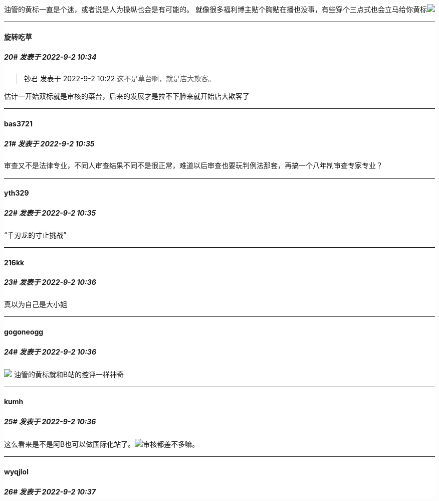 油管的黄标一直是个迷，或者说是人为操纵也会是有可能的。
就像很多福利博主贴个胸贴在播也没事，有些穿个三点式也会立马给你黄标<img src="https://static.saraba1st.com/image/smiley/face2017/037.png" referrerpolicy="no-referrer">

*****

####  旋转吃草  
##### 20#       发表于 2022-9-2 10:34

<blockquote><a href="httphttps://bbs.saraba1st.com/2b/forum.php?mod=redirect&amp;goto=findpost&amp;pid=57310749&amp;ptid=2090372" target="_blank">钞君 发表于 2022-9-2 10:22</a>
这不是草台啊，就是店大欺客。</blockquote>
估计一开始双标就是审核的菜台，后来的发展才是拉不下脸来就开始店大欺客了

*****

####  bas3721  
##### 21#       发表于 2022-9-2 10:35

审查又不是法律专业，不同人审查结果不同不是很正常，难道以后审查也要玩判例法那套，再搞一个八年制审查专家专业？

*****

####  yth329  
##### 22#       发表于 2022-9-2 10:35

“千刃龙的寸止挑战”

*****

####  216kk  
##### 23#       发表于 2022-9-2 10:36

真以为自己是大小姐

*****

####  gogoneogg  
##### 24#       发表于 2022-9-2 10:36

<img src="https://static.saraba1st.com/image/smiley/face2017/067.png" referrerpolicy="no-referrer"> 油管的黄标就和B站的控评一样神奇

*****

####  kumh  
##### 25#       发表于 2022-9-2 10:36

这么看来是不是阿B也可以做国际化站了。<img src="https://static.saraba1st.com/image/smiley/face2017/048.png" referrerpolicy="no-referrer">审核都差不多嘛。

*****

####  wyqjlol  
##### 26#       发表于 2022-9-2 10:37
